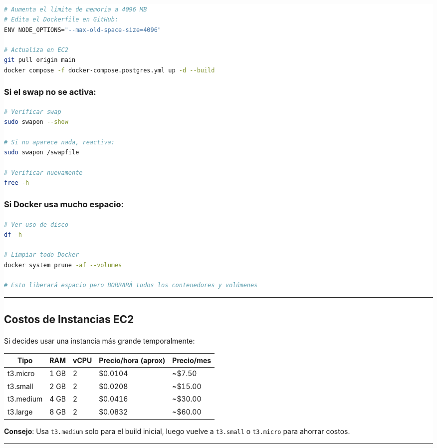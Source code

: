 ```bash
# Aumenta el límite de memoria a 4096 MB
# Edita el Dockerfile en GitHub:
ENV NODE_OPTIONS="--max-old-space-size=4096"

# Actualiza en EC2
git pull origin main
docker compose -f docker-compose.postgres.yml up -d --build
```

### Si el swap no se activa:

```bash
# Verificar swap
sudo swapon --show

# Si no aparece nada, reactiva:
sudo swapon /swapfile

# Verificar nuevamente
free -h
```

### Si Docker usa mucho espacio:

```bash
# Ver uso de disco
df -h

# Limpiar todo Docker
docker system prune -af --volumes

# Esto liberará espacio pero BORRARÁ todos los contenedores y volúmenes
```

---

## Costos de Instancias EC2

Si decides usar una instancia más grande temporalmente:

| Tipo      | RAM  | vCPU | Precio/hora (aprox) | Precio/mes |
|-----------|------|------|---------------------|------------|
| t3.micro  | 1 GB | 2    | $0.0104            | ~$7.50     |
| t3.small  | 2 GB | 2    | $0.0208            | ~$15.00    |
| t3.medium | 4 GB | 2    | $0.0416            | ~$30.00    |
| t3.large  | 8 GB | 2    | $0.0832            | ~$60.00    |

**Consejo**: Usa `t3.medium` solo para el build inicial, luego vuelve a `t3.small` o `t3.micro` para ahorrar costos.

---
